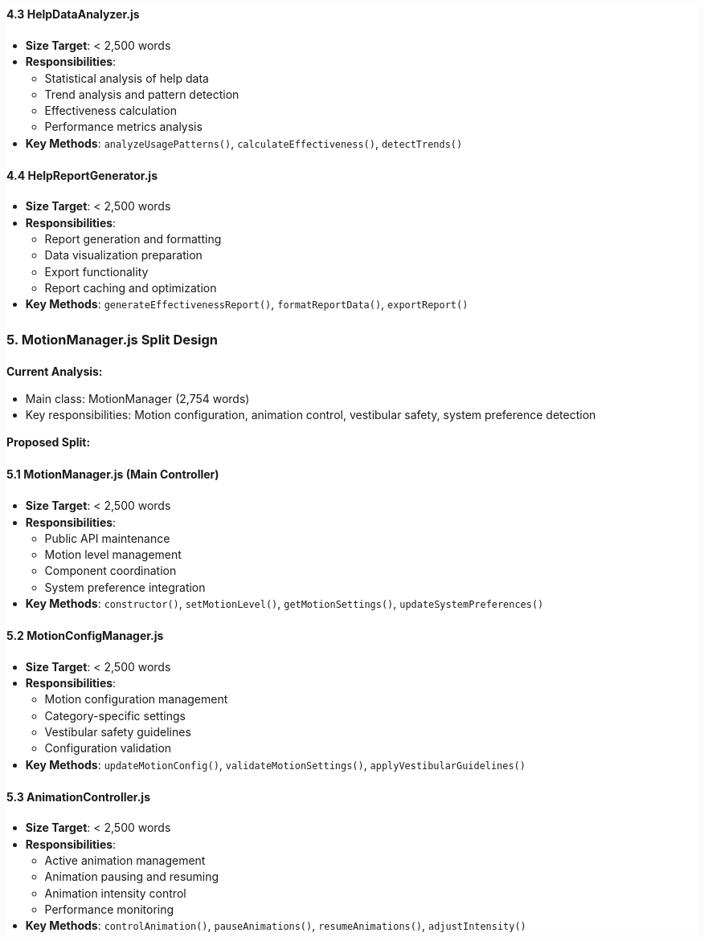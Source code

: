 #### 4.3 HelpDataAnalyzer.js
- **Size Target**: < 2,500 words
- **Responsibilities**:
  - Statistical analysis of help data
  - Trend analysis and pattern detection
  - Effectiveness calculation
  - Performance metrics analysis
- **Key Methods**: `analyzeUsagePatterns()`, `calculateEffectiveness()`, `detectTrends()`

#### 4.4 HelpReportGenerator.js
- **Size Target**: < 2,500 words
- **Responsibilities**:
  - Report generation and formatting
  - Data visualization preparation
  - Export functionality
  - Report caching and optimization
- **Key Methods**: `generateEffectivenessReport()`, `formatReportData()`, `exportReport()`

### 5. MotionManager.js Split Design

**Current Analysis:**
- Main class: MotionManager (2,754 words)
- Key responsibilities: Motion configuration, animation control, vestibular safety, system preference detection

**Proposed Split:**

#### 5.1 MotionManager.js (Main Controller)
- **Size Target**: < 2,500 words
- **Responsibilities**:
  - Public API maintenance
  - Motion level management
  - Component coordination
  - System preference integration
- **Key Methods**: `constructor()`, `setMotionLevel()`, `getMotionSettings()`, `updateSystemPreferences()`

#### 5.2 MotionConfigManager.js
- **Size Target**: < 2,500 words
- **Responsibilities**:
  - Motion configuration management
  - Category-specific settings
  - Vestibular safety guidelines
  - Configuration validation
- **Key Methods**: `updateMotionConfig()`, `validateMotionSettings()`, `applyVestibularGuidelines()`

#### 5.3 AnimationController.js
- **Size Target**: < 2,500 words
- **Responsibilities**:
  - Active animation management
  - Animation pausing and resuming
  - Animation intensity control
  - Performance monitoring
- **Key Methods**: `controlAnimation()`, `pauseAnimations()`, `resumeAnimations()`, `adjustIntensity()`
